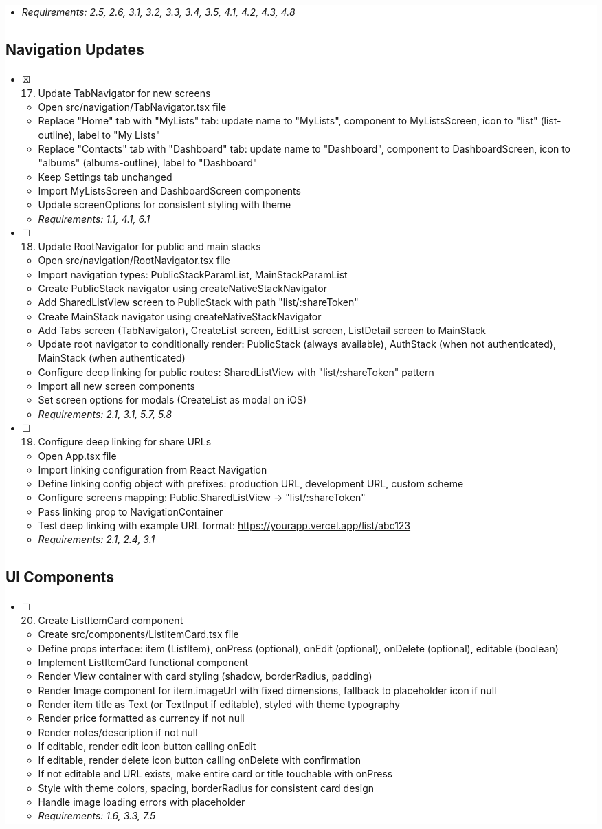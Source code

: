  - _Requirements: 2.5, 2.6, 3.1, 3.2, 3.3, 3.4, 3.5, 4.1, 4.2, 4.3, 4.8_

## Navigation Updates

- [x] 17. Update TabNavigator for new screens
  - Open src/navigation/TabNavigator.tsx file
  - Replace "Home" tab with "MyLists" tab: update name to "MyLists", component to MyListsScreen, icon to "list" (list-outline), label to "My Lists"
  - Replace "Contacts" tab with "Dashboard" tab: update name to "Dashboard", component to DashboardScreen, icon to "albums" (albums-outline), label to "Dashboard"
  - Keep Settings tab unchanged
  - Import MyListsScreen and DashboardScreen components
  - Update screenOptions for consistent styling with theme
  - _Requirements: 1.1, 4.1, 6.1_

- [ ] 18. Update RootNavigator for public and main stacks
  - Open src/navigation/RootNavigator.tsx file
  - Import navigation types: PublicStackParamList, MainStackParamList
  - Create PublicStack navigator using createNativeStackNavigator<PublicStackParamList>
  - Add SharedListView screen to PublicStack with path "list/:shareToken"
  - Create MainStack navigator using createNativeStackNavigator<MainStackParamList>
  - Add Tabs screen (TabNavigator), CreateList screen, EditList screen, ListDetail screen to MainStack
  - Update root navigator to conditionally render: PublicStack (always available), AuthStack (when not authenticated), MainStack (when authenticated)
  - Configure deep linking for public routes: SharedListView with "list/:shareToken" pattern
  - Import all new screen components
  - Set screen options for modals (CreateList as modal on iOS)
  - _Requirements: 2.1, 3.1, 5.7, 5.8_

- [ ] 19. Configure deep linking for share URLs
  - Open App.tsx file
  - Import linking configuration from React Navigation
  - Define linking config object with prefixes: production URL, development URL, custom scheme
  - Configure screens mapping: Public.SharedListView → "list/:shareToken"
  - Pass linking prop to NavigationContainer
  - Test deep linking with example URL format: https://yourapp.vercel.app/list/abc123
  - _Requirements: 2.1, 2.4, 3.1_

## UI Components

- [ ] 20. Create ListItemCard component
  - Create src/components/ListItemCard.tsx file
  - Define props interface: item (ListItem), onPress (optional), onEdit (optional), onDelete (optional), editable (boolean)
  - Implement ListItemCard functional component
  - Render View container with card styling (shadow, borderRadius, padding)
  - Render Image component for item.imageUrl with fixed dimensions, fallback to placeholder icon if null
  - Render item title as Text (or TextInput if editable), styled with theme typography
  - Render price formatted as currency if not null
  - Render notes/description if not null
  - If editable, render edit icon button calling onEdit
  - If editable, render delete icon button calling onDelete with confirmation
  - If not editable and URL exists, make entire card or title touchable with onPress
  - Style with theme colors, spacing, borderRadius for consistent card design
  - Handle image loading errors with placeholder
  - _Requirements: 1.6, 3.3, 7.5_
